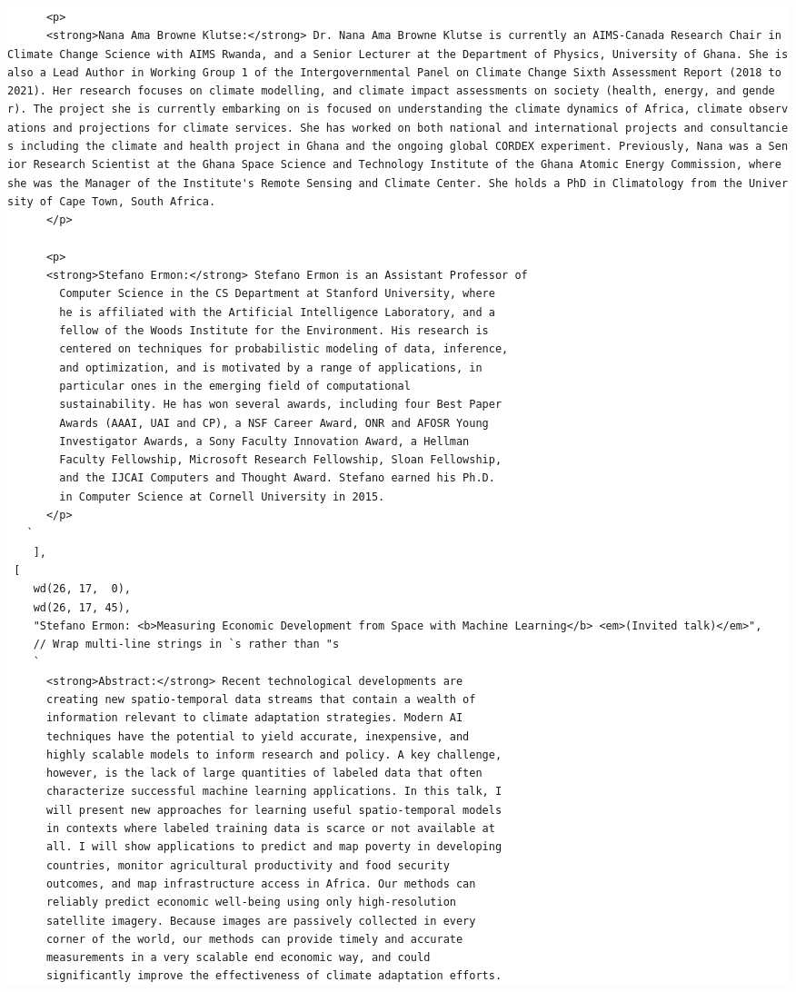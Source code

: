           <p>
          <strong>Nana Ama Browne Klutse:</strong> Dr. Nana Ama Browne Klutse is currently an AIMS-Canada Research Chair in Climate Change Science with AIMS Rwanda, and a Senior Lecturer at the Department of Physics, University of Ghana. She is also a Lead Author in Working Group 1 of the Intergovernmental Panel on Climate Change Sixth Assessment Report (2018 to 2021). Her research focuses on climate modelling, and climate impact assessments on society (health, energy, and gender). The project she is currently embarking on is focused on understanding the climate dynamics of Africa, climate observations and projections for climate services. She has worked on both national and international projects and consultancies including the climate and health project in Ghana and the ongoing global CORDEX experiment. Previously, Nana was a Senior Research Scientist at the Ghana Space Science and Technology Institute of the Ghana Atomic Energy Commission, where she was the Manager of the Institute's Remote Sensing and Climate Center. She holds a PhD in Climatology from the University of Cape Town, South Africa.
          </p>

          <p>
          <strong>Stefano Ermon:</strong> Stefano Ermon is an Assistant Professor of
            Computer Science in the CS Department at Stanford University, where
            he is affiliated with the Artificial Intelligence Laboratory, and a
            fellow of the Woods Institute for the Environment. His research is
            centered on techniques for probabilistic modeling of data, inference,
            and optimization, and is motivated by a range of applications, in
            particular ones in the emerging field of computational
            sustainability. He has won several awards, including four Best Paper
            Awards (AAAI, UAI and CP), a NSF Career Award, ONR and AFOSR Young
            Investigator Awards, a Sony Faculty Innovation Award, a Hellman
            Faculty Fellowship, Microsoft Research Fellowship, Sloan Fellowship,
            and the IJCAI Computers and Thought Award. Stefano earned his Ph.D.
            in Computer Science at Cornell University in 2015.
          </p>
       `
        ],
     [
        wd(26, 17,  0),
        wd(26, 17, 45),
        "Stefano Ermon: <b>Measuring Economic Development from Space with Machine Learning</b> <em>(Invited talk)</em>",
        // Wrap multi-line strings in `s rather than "s
        `
          <strong>Abstract:</strong> Recent technological developments are
          creating new spatio-temporal data streams that contain a wealth of
          information relevant to climate adaptation strategies. Modern AI
          techniques have the potential to yield accurate, inexpensive, and
          highly scalable models to inform research and policy. A key challenge,
          however, is the lack of large quantities of labeled data that often
          characterize successful machine learning applications. In this talk, I
          will present new approaches for learning useful spatio-temporal models
          in contexts where labeled training data is scarce or not available at
          all. I will show applications to predict and map poverty in developing
          countries, monitor agricultural productivity and food security
          outcomes, and map infrastructure access in Africa. Our methods can
          reliably predict economic well-being using only high-resolution
          satellite imagery. Because images are passively collected in every
          corner of the world, our methods can provide timely and accurate
          measurements in a very scalable end economic way, and could
          significantly improve the effectiveness of climate adaptation efforts.
